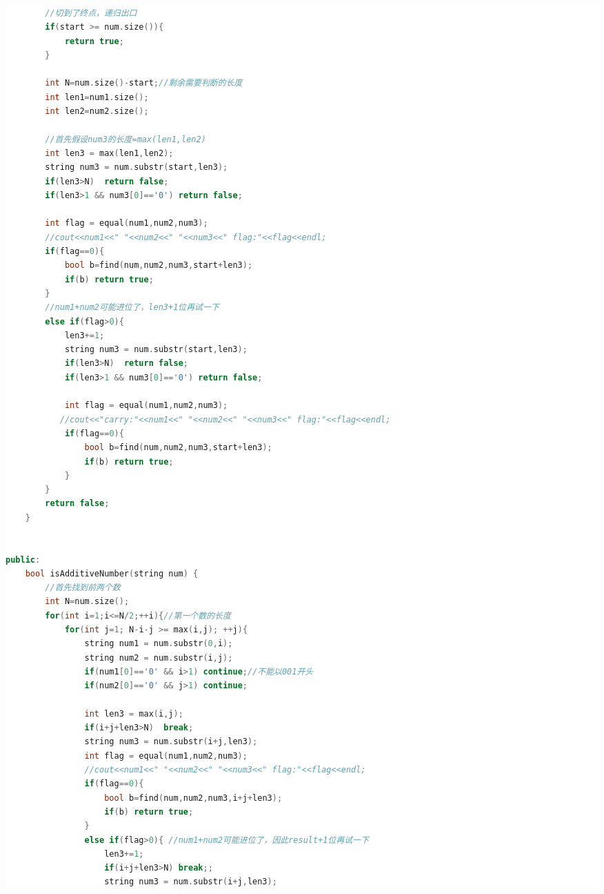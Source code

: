 ```C++
        //切到了终点，递归出口
        if(start >= num.size()){
            return true;
        }
        
        int N=num.size()-start;//剩余需要判断的长度
        int len1=num1.size();
        int len2=num2.size();
        
        //首先假设num3的长度=max(len1,len2)
        int len3 = max(len1,len2);
        string num3 = num.substr(start,len3);
        if(len3>N)  return false;
        if(len3>1 && num3[0]=='0') return false;
        
        int flag = equal(num1,num2,num3);
        //cout<<num1<<" "<<num2<<" "<<num3<<" flag:"<<flag<<endl;
        if(flag==0){
            bool b=find(num,num2,num3,start+len3);
            if(b) return true;
        }
        //num1+num2可能进位了，len3+1位再试一下
        else if(flag>0){ 
            len3+=1;
            string num3 = num.substr(start,len3);
            if(len3>N)  return false;
            if(len3>1 && num3[0]=='0') return false;
            
            int flag = equal(num1,num2,num3);
           //cout<<"carry:"<<num1<<" "<<num2<<" "<<num3<<" flag:"<<flag<<endl;
            if(flag==0){
                bool b=find(num,num2,num3,start+len3);
                if(b) return true;
            }
        }
        return false;
    }


public:
    bool isAdditiveNumber(string num) {
        //首先找到前两个数
        int N=num.size();
        for(int i=1;i<=N/2;++i){//第一个数的长度
            for(int j=1; N-i-j >= max(i,j); ++j){
                string num1 = num.substr(0,i);
                string num2 = num.substr(i,j);
                if(num1[0]=='0' && i>1) continue;//不能以001开头
                if(num2[0]=='0' && j>1) continue;

                int len3 = max(i,j);
                if(i+j+len3>N)  break;
                string num3 = num.substr(i+j,len3);
                int flag = equal(num1,num2,num3);
                //cout<<num1<<" "<<num2<<" "<<num3<<" flag:"<<flag<<endl;
                if(flag==0){
                    bool b=find(num,num2,num3,i+j+len3);
                    if(b) return true;
                }
                else if(flag>0){ //num1+num2可能进位了，因此result+1位再试一下
                    len3+=1;
                    if(i+j+len3>N) break;;
                    string num3 = num.substr(i+j,len3);
```
